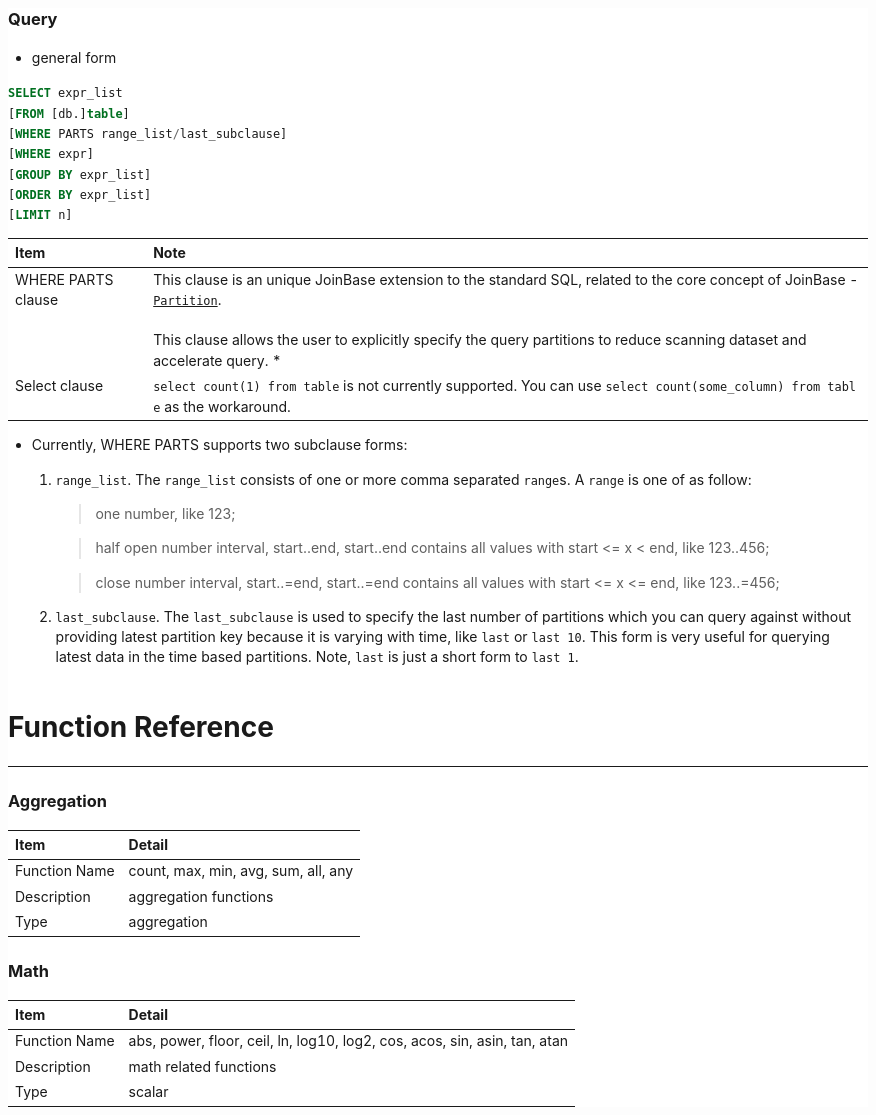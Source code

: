 ### Query

* general form
``` sql
SELECT expr_list
[FROM [db.]table]
[WHERE PARTS range_list/last_subclause]
[WHERE expr]
[GROUP BY expr_list]
[ORDER BY expr_list]
[LIMIT n]
```
| Item | Note |
| :----------- | :----------- |
|WHERE PARTS clause | This clause is an unique JoinBase extension to the standard SQL, related to the core concept of JoinBase - [`Partition`](/docs/references/concept#partition). <br/> <br/> This clause allows the user to explicitly specify the query partitions to reduce scanning dataset and accelerate query. *|
| Select clause | `select count(1) from table` is not currently supported. You can use `select count(some_column) from table` as the workaround. |

* Currently, WHERE PARTS supports two subclause forms:
    1. `range_list`. The `range_list` consists of one or more comma separated `range`s. A `range` is one of as follow:
    
        >  one number, like 123;

        >  half open number interval, start..end, start..end contains all values with start <= x < end, like 123..456;
        
        >  close number interval, start..=end, start..=end contains all values with start <= x <= end, like 123..=456;


    2. `last_subclause`. The `last_subclause` is used to specify the last number of partitions which you can query against without providing latest partition key because it is varying with time, like `last` or `last 10`. This form is very useful for querying latest data in the time based partitions. Note, `last` is just a short form to `last 1`.

# Function Reference
-------------------------

### Aggregation

| Item  |  Detail  | 
| :----------- | :----------- | 
| Function Name | count, max, min, avg, sum, all, any |
| Description | aggregation functions |
| Type  | aggregation |

### Math
| Item  |  Detail  | 
| :----------- | :----------- | 
| Function Name | abs, power, floor, ceil, ln, log10, log2, cos, acos, sin, asin, tan, atan |
| Description | math related functions |
| Type  | scalar |
